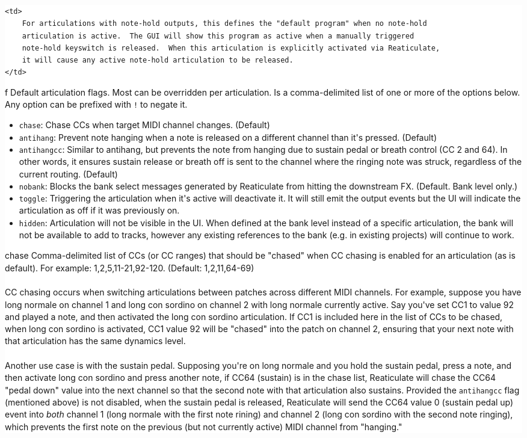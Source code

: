     <td>
        For articulations with note-hold outputs, this defines the "default program" when no note-hold
        articulation is active.  The GUI will show this program as active when a manually triggered
        note-hold keyswitch is released.  When this articulation is explicitly activated via Reaticulate,
        it will cause any active note-hold articulation to be released.
    </td>
</tr>
<tr>
    <td valign="top" style='text-align: center'>f</td>
    <td>
        Default articulation flags. Most can be overridden per articulation. Is a comma-delimited list of one
        or more of the options below.  Any option can be prefixed with <code>!</code> to negate it.
        <ul>
            <li>
                <code>chase</code>: Chase CCs when target MIDI channel changes. (Default)
            </li>
            <li>
                <code>antihang</code>: Prevent note hanging when a note is released on a different
                channel than it's pressed. (Default)
            </li>
            <li>
                <code>antihangcc</code>: Similar to antihang, but prevents the note from hanging due to sustain
                pedal or breath control (CC 2 and 64).  In other words, it ensures sustain release or breath off is
                sent to the channel where the ringing note was struck, regardless of the current routing. (Default)
            </li>
            <li>
                <code>nobank</code>: Blocks the bank select messages generated by Reaticulate from hitting the
                downstream FX. (Default. Bank level only.)
            </li>
            <li>
                <code>toggle</code>: Triggering the articulation when it's active will deactivate it. It will still
                emit the output events but the UI will indicate the articulation as off if it was previously on.
            </li>
            <li>
                <code>hidden</code>: Articulation will not be visible in the UI.  When defined at the bank level
                instead of a specific articulation, the bank will not be available to add to tracks, however
                any existing references to the bank (e.g. in existing projects) will continue to work.
            </li>
        </ul>
    </td>
</tr>
<tr>
    <td valign="top" style='text-align: center'>chase</td>
    <td>
        Comma-delimited list of CCs (or CC ranges) that should be "chased" when CC chasing is enabled
        for an articulation (as is default).  For example: 1,2,5,11-21,92-120.  (Default: 1,2,11,64-69)
        <br/><br/>CC chasing occurs when switching articulations between patches across different MIDI channels.  For example, suppose you have long normale on channel 1 and long con sordino on channel 2 with long normale currently active. Say you've set CC1 to value 92 and played a note, and then activated the long con sordino articulation.  If CC1 is included here in the list of CCs to be chased, when long con sordino is activated, CC1 value 92 will be "chased" into the patch on channel 2, ensuring that your
        next note with that articulation has the same dynamics level.<br/><br/>Another use case is with the sustain pedal.  Supposing you're on long normale and you hold the sustain pedal, press a note, and then activate long con sordino and press another note, if CC64 (sustain) is in the chase list, Reaticulate will chase the CC64 "pedal down" value into the next channel so that the second note with that articulation also sustains. Provided the <code>antihangcc</code> flag (mentioned above) is not disabled, when the sustain pedal is released, Reaticulate will send the CC64 value 0 (sustain pedal up) event into <i>both</i> channel 1 (long normale with the first note rining) and channel 2 (long con sordino with the second note ringing), which prevents the first note on the previous (but not currently active) MIDI channel from "hanging."
    </td>
</tr>